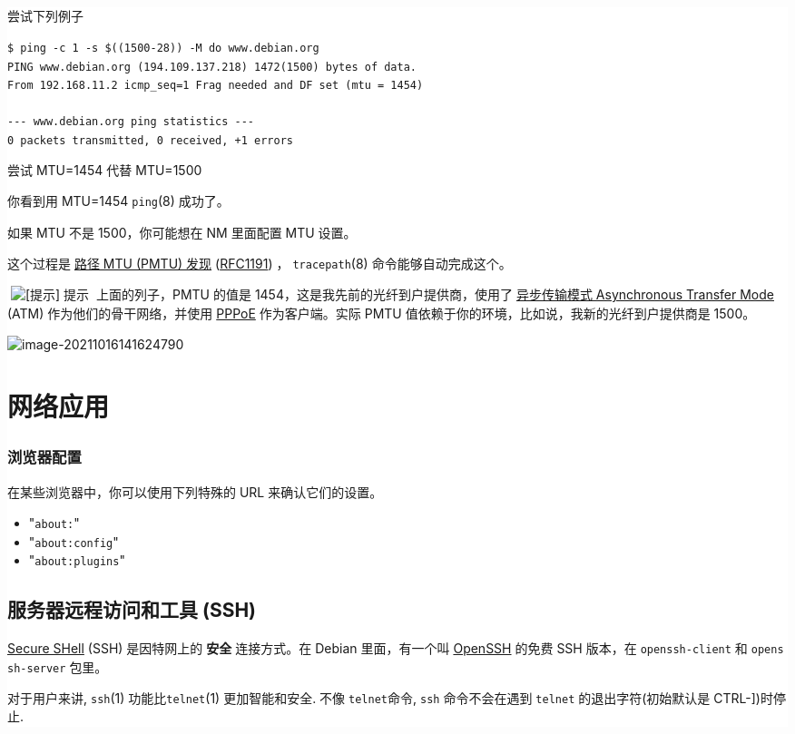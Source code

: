 尝试下列例子

```
$ ping -c 1 -s $((1500-28)) -M do www.debian.org
PING www.debian.org (194.109.137.218) 1472(1500) bytes of data.
From 192.168.11.2 icmp_seq=1 Frag needed and DF set (mtu = 1454)

--- www.debian.org ping statistics ---
0 packets transmitted, 0 received, +1 errors
```

尝试 MTU=1454 代替 MTU=1500

你看到用 MTU=1454 `ping`(8) 成功了。

如果 MTU 不是 1500，你可能想在 NM 里面配置 MTU 设置。

这个过程是 [路径 MTU (PMTU) 发现](https://zh.wikipedia.org/wiki/Path_MTU_discovery) ([RFC1191](http://tools.ietf.org/html/rfc1191)) ， `tracepath`(8) 命令能够自动完成这个。

​	 ![[提示]](https://www.debian.org/doc/manuals/debian-reference/images/tip.png)  提示 
​	 上面的列子，PMTU 的值是 1454，这是我先前的光纤到户提供商，使用了 [异步传输模式 Asynchronous Transfer Mode](https://zh.wikipedia.org/wiki/异步传输模式) (ATM) 作为他们的骨干网络，并使用 [PPPoE](https://zh.wikipedia.org/wiki/Point-to-Point_Protocol_over_Ethernet) 作为客户端。实际 PMTU 值依赖于你的环境，比如说，我新的光纤到户提供商是 1500。

![image-20211016141624790](10_16_%E8%AE%A4%E8%AF%81%E5%92%8C%E8%AE%BF%E9%97%AE%E6%8E%A7%E5%88%B6.assets/image-20211016141624790.png)











# 网络应用



### 浏览器配置

在某些浏览器中，你可以使用下列特殊的 URL 来确认它们的设置。

- "`about:`"
- "`about:config`"
- "`about:plugins`"







## 服务器远程访问和工具 (SSH)



[Secure SHell](https://zh.wikipedia.org/wiki/Secure_Shell) (SSH) 是因特网上的 **安全** 连接方式。在 Debian 里面，有一个叫 [OpenSSH](http://www.openssh.org/) 的免费 SSH 版本，在 `openssh-client` 和 `openssh-server` 包里。

对于用户来讲, `ssh`(1) 功能比`telnet`(1) 更加智能和安全. 不像 `telnet`命令, `ssh` 命令不会在遇到 `telnet` 的退出字符(初始默认是 CTRL-])时停止.
